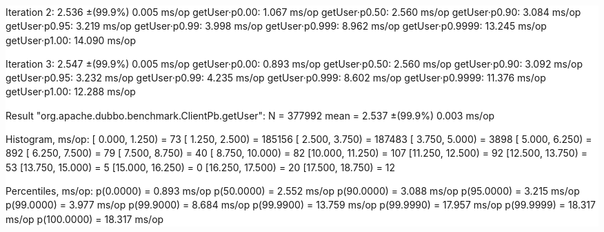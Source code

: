 Iteration   2: 2.536 ±(99.9%) 0.005 ms/op
                 getUser·p0.00:   1.067 ms/op
                 getUser·p0.50:   2.560 ms/op
                 getUser·p0.90:   3.084 ms/op
                 getUser·p0.95:   3.219 ms/op
                 getUser·p0.99:   3.998 ms/op
                 getUser·p0.999:  8.962 ms/op
                 getUser·p0.9999: 13.245 ms/op
                 getUser·p1.00:   14.090 ms/op

Iteration   3: 2.547 ±(99.9%) 0.005 ms/op
                 getUser·p0.00:   0.893 ms/op
                 getUser·p0.50:   2.560 ms/op
                 getUser·p0.90:   3.092 ms/op
                 getUser·p0.95:   3.232 ms/op
                 getUser·p0.99:   4.235 ms/op
                 getUser·p0.999:  8.602 ms/op
                 getUser·p0.9999: 11.376 ms/op
                 getUser·p1.00:   12.288 ms/op



Result "org.apache.dubbo.benchmark.ClientPb.getUser":
  N = 377992
  mean =      2.537 ±(99.9%) 0.003 ms/op

  Histogram, ms/op:
    [ 0.000,  1.250) = 73 
    [ 1.250,  2.500) = 185156 
    [ 2.500,  3.750) = 187483 
    [ 3.750,  5.000) = 3898 
    [ 5.000,  6.250) = 892 
    [ 6.250,  7.500) = 79 
    [ 7.500,  8.750) = 40 
    [ 8.750, 10.000) = 82 
    [10.000, 11.250) = 107 
    [11.250, 12.500) = 92 
    [12.500, 13.750) = 53 
    [13.750, 15.000) = 5 
    [15.000, 16.250) = 0 
    [16.250, 17.500) = 20 
    [17.500, 18.750) = 12 

  Percentiles, ms/op:
      p(0.0000) =      0.893 ms/op
     p(50.0000) =      2.552 ms/op
     p(90.0000) =      3.088 ms/op
     p(95.0000) =      3.215 ms/op
     p(99.0000) =      3.977 ms/op
     p(99.9000) =      8.684 ms/op
     p(99.9900) =     13.759 ms/op
     p(99.9990) =     17.957 ms/op
     p(99.9999) =     18.317 ms/op
    p(100.0000) =     18.317 ms/op
